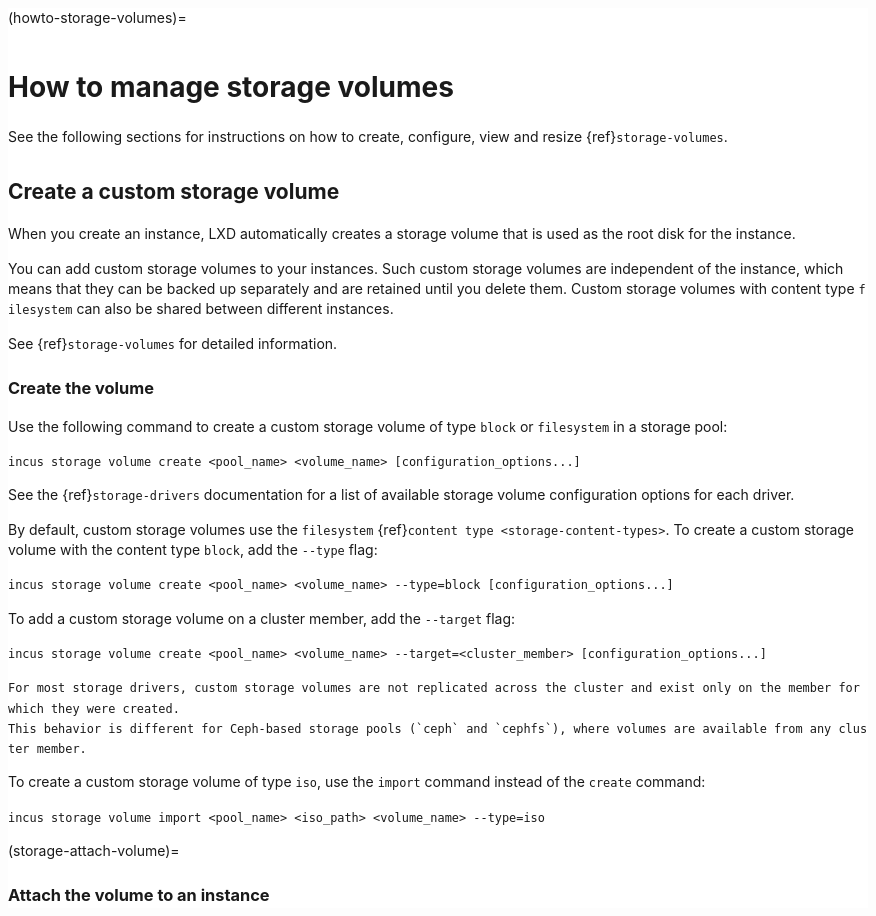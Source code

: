 (howto-storage-volumes)=
# How to manage storage volumes

```{youtube} https://www.youtube.com/watch?v=dvQ111pbqtk
```

See the following sections for instructions on how to create, configure, view and resize {ref}`storage-volumes`.

## Create a custom storage volume

When you create an instance, LXD automatically creates a storage volume that is used as the root disk for the instance.

You can add custom storage volumes to your instances.
Such custom storage volumes are independent of the instance, which means that they can be backed up separately and are retained until you delete them.
Custom storage volumes with content type `filesystem` can also be shared between different instances.

See {ref}`storage-volumes` for detailed information.

### Create the volume

Use the following command to create a custom storage volume of type `block` or `filesystem` in a storage pool:

    incus storage volume create <pool_name> <volume_name> [configuration_options...]

See the {ref}`storage-drivers` documentation for a list of available storage volume configuration options for each driver.

By default, custom storage volumes use the `filesystem` {ref}`content type <storage-content-types>`.
To create a custom storage volume with the content type `block`, add the `--type` flag:

    incus storage volume create <pool_name> <volume_name> --type=block [configuration_options...]

To add a custom storage volume on a cluster member, add the `--target` flag:

    incus storage volume create <pool_name> <volume_name> --target=<cluster_member> [configuration_options...]

```{note}
For most storage drivers, custom storage volumes are not replicated across the cluster and exist only on the member for which they were created.
This behavior is different for Ceph-based storage pools (`ceph` and `cephfs`), where volumes are available from any cluster member.
```

To create a custom storage volume of type `iso`, use the `import` command instead of the `create` command:

    incus storage volume import <pool_name> <iso_path> <volume_name> --type=iso

(storage-attach-volume)=
### Attach the volume to an instance
